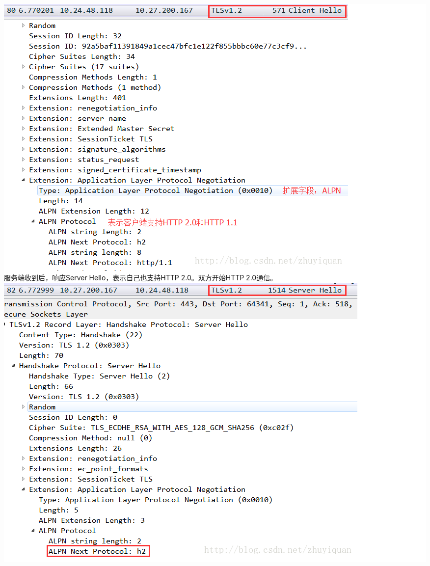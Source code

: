 ![](../../asset/image/http2-protocal-client.png)  
服务端收到后，响应Server Hello，表示自己也支持HTTP 2.0。双方开始HTTP 2.0通信。  
![](../../asset/image/http2-protocal-server.png)
